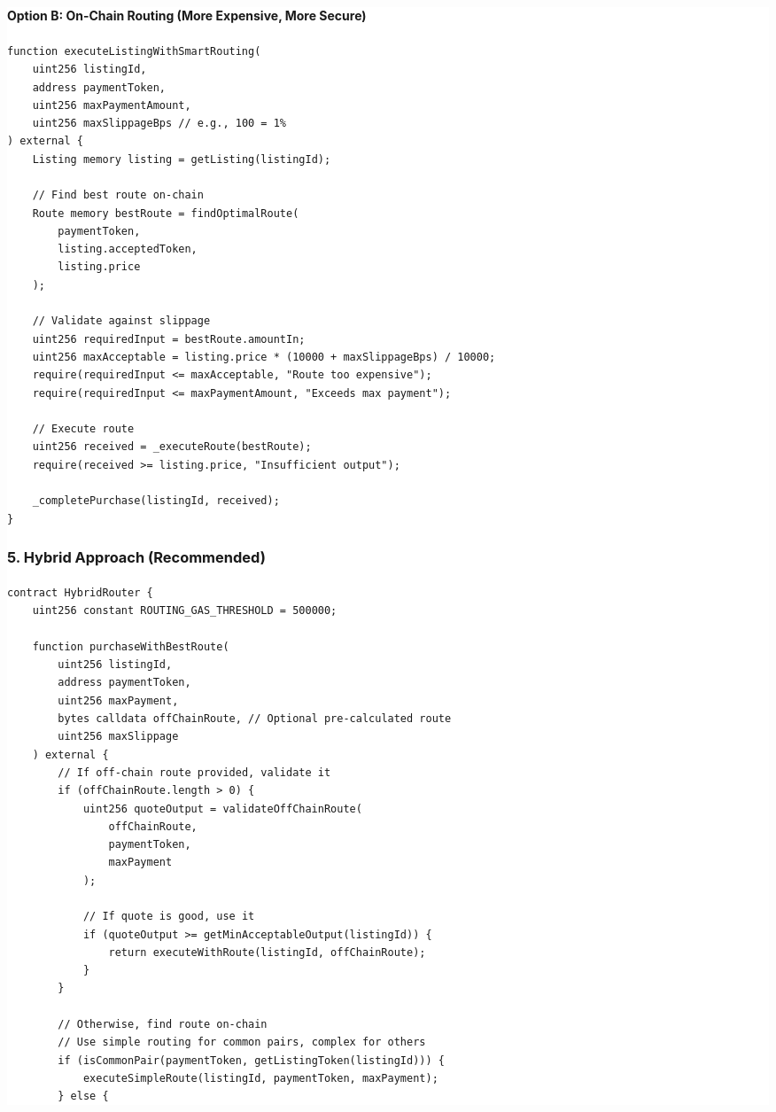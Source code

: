 #### Option B: On-Chain Routing (More Expensive, More Secure)
```solidity
function executeListingWithSmartRouting(
    uint256 listingId,
    address paymentToken,
    uint256 maxPaymentAmount,
    uint256 maxSlippageBps // e.g., 100 = 1%
) external {
    Listing memory listing = getListing(listingId);
    
    // Find best route on-chain
    Route memory bestRoute = findOptimalRoute(
        paymentToken,
        listing.acceptedToken,
        listing.price
    );
    
    // Validate against slippage
    uint256 requiredInput = bestRoute.amountIn;
    uint256 maxAcceptable = listing.price * (10000 + maxSlippageBps) / 10000;
    require(requiredInput <= maxAcceptable, "Route too expensive");
    require(requiredInput <= maxPaymentAmount, "Exceeds max payment");
    
    // Execute route
    uint256 received = _executeRoute(bestRoute);
    require(received >= listing.price, "Insufficient output");
    
    _completePurchase(listingId, received);
}
```

### 5. Hybrid Approach (Recommended)

```solidity
contract HybridRouter {
    uint256 constant ROUTING_GAS_THRESHOLD = 500000;
    
    function purchaseWithBestRoute(
        uint256 listingId,
        address paymentToken,
        uint256 maxPayment,
        bytes calldata offChainRoute, // Optional pre-calculated route
        uint256 maxSlippage
    ) external {
        // If off-chain route provided, validate it
        if (offChainRoute.length > 0) {
            uint256 quoteOutput = validateOffChainRoute(
                offChainRoute,
                paymentToken,
                maxPayment
            );
            
            // If quote is good, use it
            if (quoteOutput >= getMinAcceptableOutput(listingId)) {
                return executeWithRoute(listingId, offChainRoute);
            }
        }
        
        // Otherwise, find route on-chain
        // Use simple routing for common pairs, complex for others
        if (isCommonPair(paymentToken, getListingToken(listingId))) {
            executeSimpleRoute(listingId, paymentToken, maxPayment);
        } else {
```